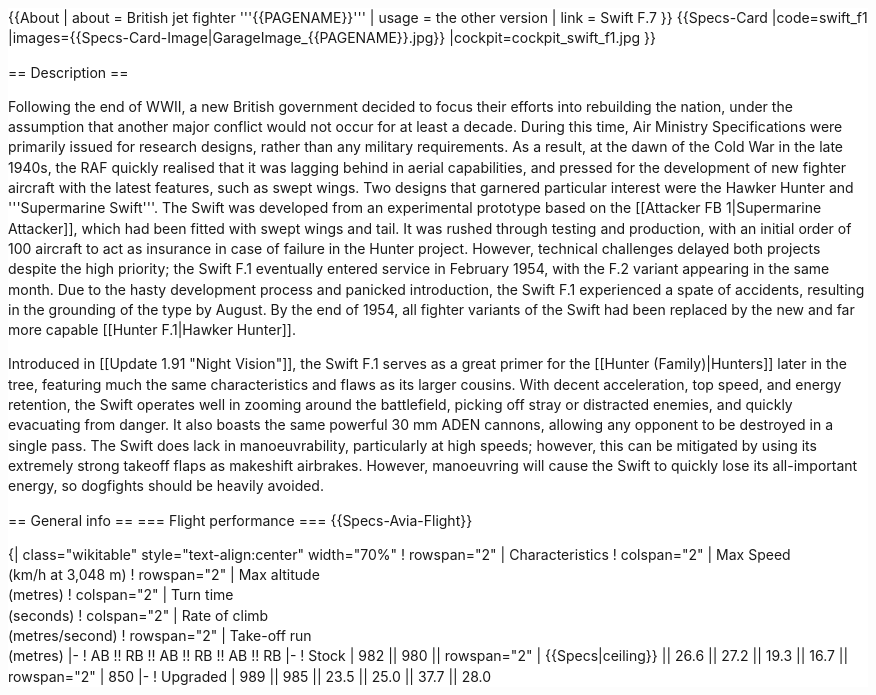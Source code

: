 {{About
| about = British jet fighter '''{{PAGENAME}}'''
| usage = the other version
| link = Swift F.7
}}
{{Specs-Card
|code=swift_f1
|images={{Specs-Card-Image|GarageImage_{{PAGENAME}}.jpg}}
|cockpit=cockpit_swift_f1.jpg
}}

== Description ==

Following the end of WWII, a new British government decided to focus their efforts into rebuilding the nation, under the assumption that another major conflict would not occur for at least a decade. During this time, Air Ministry Specifications were primarily issued for research designs, rather than any military requirements. As a result, at the dawn of the Cold War in the late 1940s, the RAF quickly realised that it was lagging behind in aerial capabilities, and pressed for the development of new fighter aircraft with the latest features, such as swept wings. Two designs that garnered particular interest were the Hawker Hunter and '''Supermarine Swift'''. The Swift was developed from an experimental prototype based on the [[Attacker FB 1|Supermarine Attacker]], which had been fitted with swept wings and tail. It was rushed through testing and production, with an initial order of 100 aircraft to act as insurance in case of failure in the Hunter project. However, technical challenges delayed both projects despite the high priority; the Swift F.1 eventually entered service in February 1954, with the F.2 variant appearing in the same month. Due to the hasty development process and panicked introduction, the Swift F.1 experienced a spate of accidents, resulting in the grounding of the type by August. By the end of 1954, all fighter variants of the Swift had been replaced by the new and far more capable [[Hunter F.1|Hawker Hunter]].

Introduced in [[Update 1.91 "Night Vision"]], the Swift F.1 serves as a great primer for the [[Hunter (Family)|Hunters]] later in the tree, featuring much the same characteristics and flaws as its larger cousins. With decent acceleration, top speed, and energy retention, the Swift operates well in zooming around the battlefield, picking off stray or distracted enemies, and quickly evacuating from danger. It also boasts the same powerful 30 mm ADEN cannons, allowing any opponent to be destroyed in a single pass. The Swift does lack in manoeuvrability, particularly at high speeds; however, this can be mitigated by using its extremely strong takeoff flaps as makeshift airbrakes. However, manoeuvring will cause the Swift to quickly lose its all-important energy, so dogfights should be heavily avoided.

== General info ==
=== Flight performance ===
{{Specs-Avia-Flight}}


{| class="wikitable" style="text-align:center" width="70%"
! rowspan="2" | Characteristics
! colspan="2" | Max Speed<br>(km/h at 3,048 m)
! rowspan="2" | Max altitude<br>(metres)
! colspan="2" | Turn time<br>(seconds)
! colspan="2" | Rate of climb<br>(metres/second)
! rowspan="2" | Take-off run<br>(metres)
|-
! AB !! RB !! AB !! RB !! AB !! RB
|-
! Stock
| 982 || 980 || rowspan="2" | {{Specs|ceiling}} || 26.6 || 27.2 || 19.3 || 16.7 || rowspan="2" | 850
|-
! Upgraded
| 989 || 985 || 23.5 || 25.0 || 37.7 || 28.0